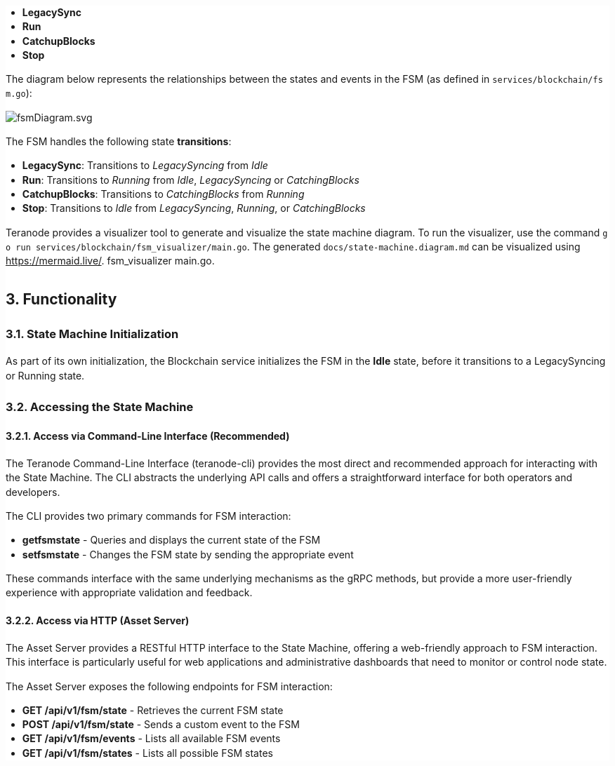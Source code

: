 - **LegacySync**
- **Run**
- **CatchupBlocks**
- **Stop**

The diagram below represents the relationships between the states and events in the FSM (as defined in `services/blockchain/fsm.go`):

![fsmDiagram.svg](img/fsmDiagram.svg)

The FSM handles the following state **transitions**:

- **LegacySync**: Transitions to _LegacySyncing_ from _Idle_
- **Run**: Transitions to _Running_ from _Idle_, _LegacySyncing_ or _CatchingBlocks_
- **CatchupBlocks**: Transitions to _CatchingBlocks_ from _Running_
- **Stop**: Transitions to _Idle_ from _LegacySyncing_, _Running_, or _CatchingBlocks_

Teranode provides a visualizer tool to generate and visualize the state machine diagram. To run the visualizer, use the command `go run services/blockchain/fsm_visualizer/main.go`. The generated `docs/state-machine.diagram.md` can be visualized using <https://mermaid.live/>.
fsm_visualizer main.go.

## 3. Functionality

### 3.1. State Machine Initialization

As part of its own initialization, the Blockchain service initializes the FSM in the **Idle** state, before it transitions to a LegacySyncing or Running state.

### 3.2. Accessing the State Machine

#### 3.2.1. Access via Command-Line Interface (Recommended)

The Teranode Command-Line Interface (teranode-cli) provides the most direct and recommended approach for interacting with the State Machine. The CLI abstracts the underlying API calls and offers a straightforward interface for both operators and developers.

The CLI provides two primary commands for FSM interaction:

- **getfsmstate** - Queries and displays the current state of the FSM
- **setfsmstate** - Changes the FSM state by sending the appropriate event

These commands interface with the same underlying mechanisms as the gRPC methods, but provide a more user-friendly experience with appropriate validation and feedback.

#### 3.2.2. Access via HTTP (Asset Server)

The Asset Server provides a RESTful HTTP interface to the State Machine, offering a web-friendly approach to FSM interaction. This interface is particularly useful for web applications and administrative dashboards that need to monitor or control node state.

The Asset Server exposes the following endpoints for FSM interaction:

- **GET /api/v1/fsm/state** - Retrieves the current FSM state
- **POST /api/v1/fsm/state** - Sends a custom event to the FSM
- **GET /api/v1/fsm/events** - Lists all available FSM events
- **GET /api/v1/fsm/states** - Lists all possible FSM states
